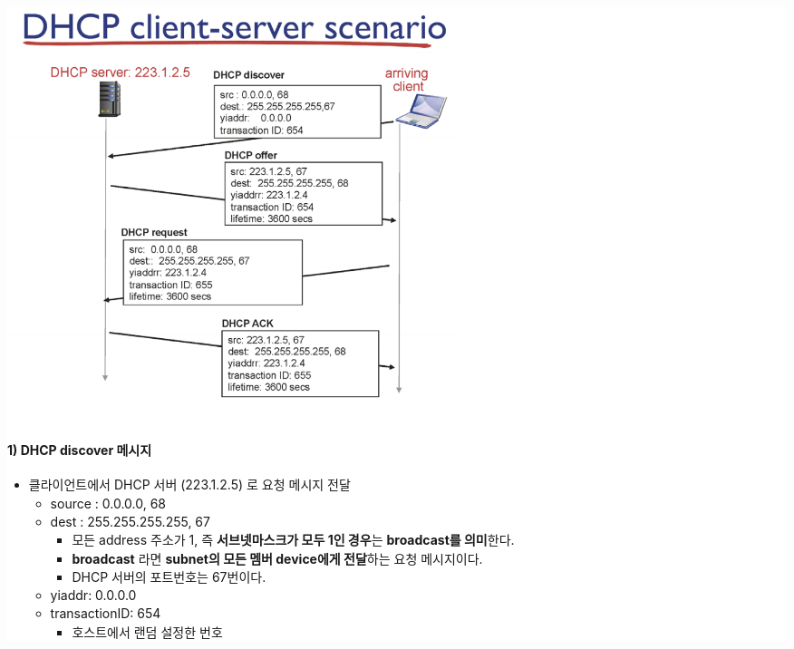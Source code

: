 <img src="./images/NetworkLayer/스크린샷 2019-10-12 오후 3.14.02.png" width="500px" >

#### 1) DHCP discover 메시지 

- 클라이언트에서 DHCP 서버 (223.1.2.5) 로 요청 메시지 전달
  - source : 0.0.0.0, 68
  - dest : 255.255.255.255, 67
    - 모든 address 주소가 1, 즉 **서브넷마스크가 모두 1인 경우**는 **broadcast를 의미**한다.
    - **broadcast** 라면 **subnet의 모든 멤버 device에게 전달**하는 요청 메시지이다.
    - DHCP 서버의 포트번호는 67번이다.
  - yiaddr: 0.0.0.0
  - transactionID: 654
    - 호스트에서 랜덤 설정한 번호
